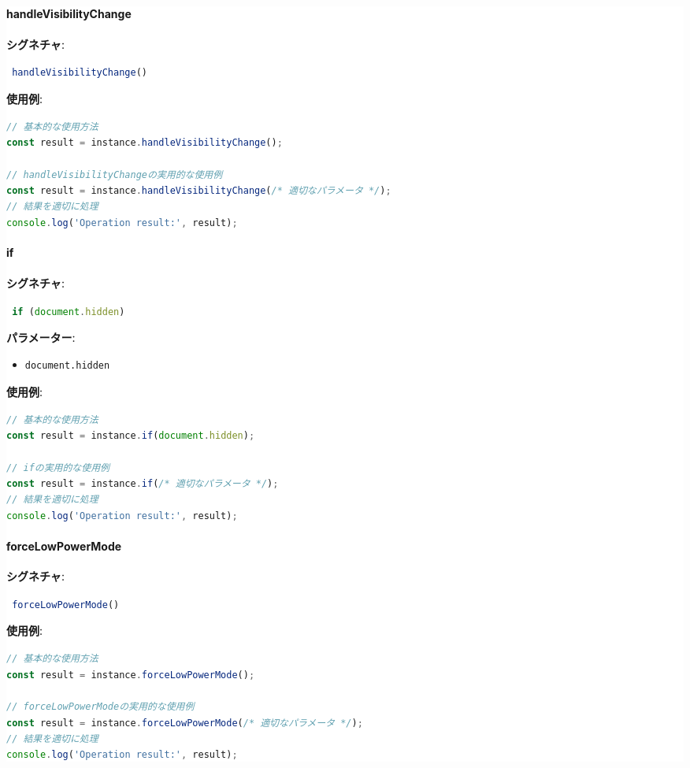 #### handleVisibilityChange

**シグネチャ**:
```javascript
 handleVisibilityChange()
```

**使用例**:
```javascript
// 基本的な使用方法
const result = instance.handleVisibilityChange();

// handleVisibilityChangeの実用的な使用例
const result = instance.handleVisibilityChange(/* 適切なパラメータ */);
// 結果を適切に処理
console.log('Operation result:', result);
```

#### if

**シグネチャ**:
```javascript
 if (document.hidden)
```

**パラメーター**:
- `document.hidden`

**使用例**:
```javascript
// 基本的な使用方法
const result = instance.if(document.hidden);

// ifの実用的な使用例
const result = instance.if(/* 適切なパラメータ */);
// 結果を適切に処理
console.log('Operation result:', result);
```

#### forceLowPowerMode

**シグネチャ**:
```javascript
 forceLowPowerMode()
```

**使用例**:
```javascript
// 基本的な使用方法
const result = instance.forceLowPowerMode();

// forceLowPowerModeの実用的な使用例
const result = instance.forceLowPowerMode(/* 適切なパラメータ */);
// 結果を適切に処理
console.log('Operation result:', result);
```
